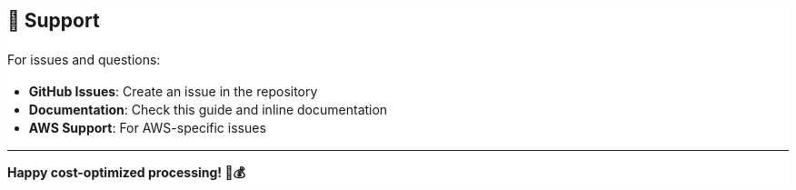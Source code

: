 ## 🤝 Support

For issues and questions:
- **GitHub Issues**: Create an issue in the repository
- **Documentation**: Check this guide and inline documentation
- **AWS Support**: For AWS-specific issues

---

**Happy cost-optimized processing! 🚀💰**
